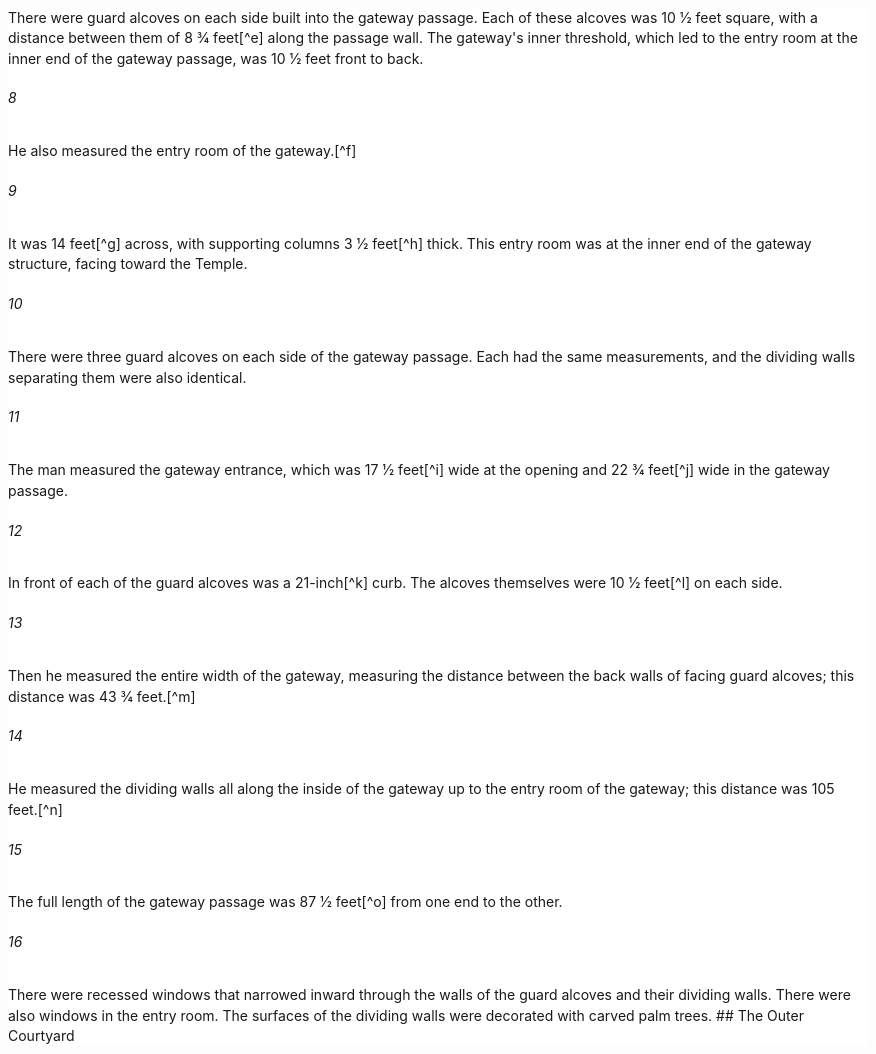 There were guard alcoves on each side built into the gateway passage. Each of these alcoves was 10 1⁄2 feet square, with a distance between them of 8 3⁄4 feet[^e] along the passage wall. The gateway's inner threshold, which led to the entry room at the inner end of the gateway passage, was 10 1⁄2 feet front to back. 



###### 8 

He also measured the entry room of the gateway.[^f] 



###### 9 

It was 14 feet[^g] across, with supporting columns 3 1⁄2 feet[^h] thick. This entry room was at the inner end of the gateway structure, facing toward the Temple. 



###### 10 

There were three guard alcoves on each side of the gateway passage. Each had the same measurements, and the dividing walls separating them were also identical. 



###### 11 

The man measured the gateway entrance, which was 17 1⁄2 feet[^i] wide at the opening and 22 3⁄4 feet[^j] wide in the gateway passage. 



###### 12 

In front of each of the guard alcoves was a 21-inch[^k] curb. The alcoves themselves were 10 1⁄2 feet[^l] on each side. 



###### 13 

Then he measured the entire width of the gateway, measuring the distance between the back walls of facing guard alcoves; this distance was 43 3⁄4 feet.[^m] 



###### 14 

He measured the dividing walls all along the inside of the gateway up to the entry room of the gateway; this distance was 105 feet.[^n] 



###### 15 

The full length of the gateway passage was 87 1⁄2 feet[^o] from one end to the other. 



###### 16 

There were recessed windows that narrowed inward through the walls of the guard alcoves and their dividing walls. There were also windows in the entry room. The surfaces of the dividing walls were decorated with carved palm trees. ## The Outer Courtyard 
